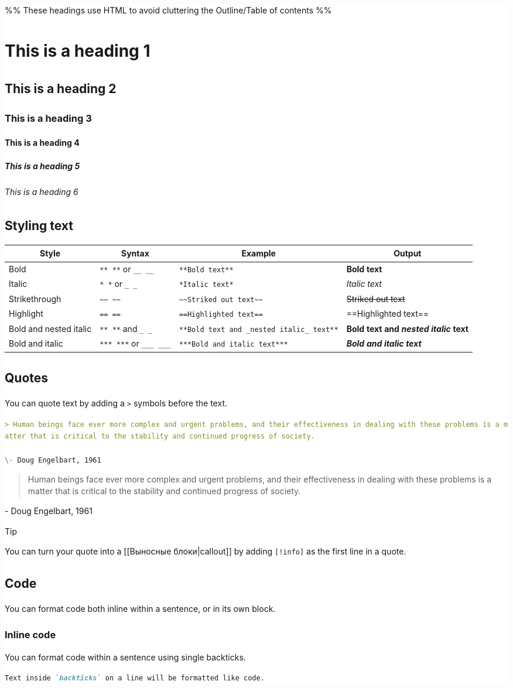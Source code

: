 %% These headings use HTML to avoid cluttering the Outline/Table of contents %%
<h1>This is a heading 1</h1>
<h2>This is a heading 2</h2>
<h3>This is a heading 3</h3>
<h4>This is a heading 4</h4>
<h5>This is a heading 5</h5>
<h6>This is a heading 6</h6>

## Styling text

| Style | Syntax | Example | Output |
|-|-|-|-|
| Bold | `** **` or `__ __` | `**Bold text**` | **Bold text** |
| Italic | `* *` or `_ _`  | `*Italic text*` | *Italic text* |
| Strikethrough | `~~ ~~` |  `~~Striked out text~~` | ~~Striked out text~~ |
| Highlight | `== ==` |  `==Highlighted text==` | ==Highlighted text== |
| Bold and nested italic | `** **` and `_ _`  | `**Bold text and _nested italic_ text**` | **Bold text and _nested italic_ text** |
| Bold and italic | `*** ***` or `___ ___` |  `***Bold and italic text***` | ***Bold and italic text*** |

## Quotes

You can quote text by adding a `>` symbols before the text.

```md
> Human beings face ever more complex and urgent problems, and their effectiveness in dealing with these problems is a matter that is critical to the stability and continued progress of society.

\- Doug Engelbart, 1961
```

> Human beings face ever more complex and urgent problems, and their effectiveness in dealing with these problems is a matter that is critical to the stability and continued progress of society.

\- Doug Engelbart, 1961

> [!tip]
> You can turn your quote into a [[Выносные блоки|callout]] by adding `[!info]` as the first line in a quote.

## Code

You can format code both inline within a sentence, or in its own block.

### Inline code

You can format code within a sentence using single backticks.

```md
Text inside `backticks` on a line will be formatted like code.
```


[^footnote]: This is a footnote.
[^1]: This is the referenced text.
[^2]: Add 2 spaces at the start of each new line.
[^note]: Named footnotes still appear as numbers, but can make it easier to identify and link references.